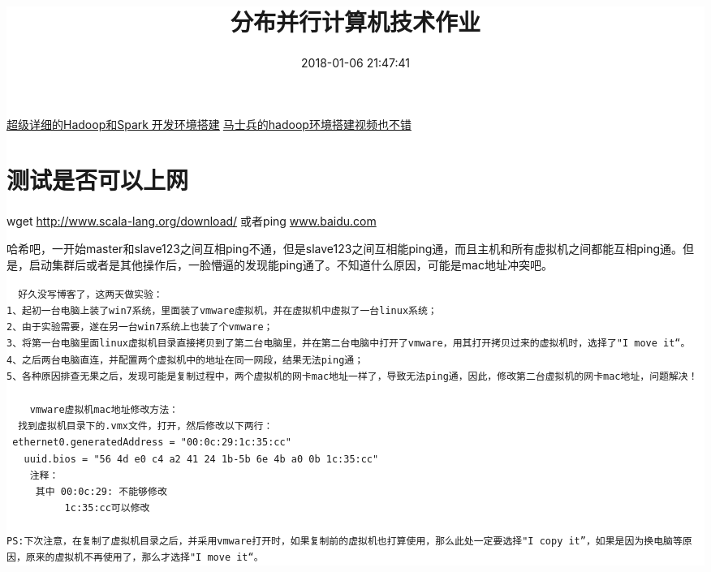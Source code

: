 ﻿---
layout: '[default_layout]'   
title: 分布并行计算机技术作业         
date: 2018-01-06 21:47:41  
updated: 
permalink: 
render_drafts: true
copyright: true
password: 
comments: true
toc: true                  
tags:                        
- 分布式
- 并行
- Hadoop
- Spark

categories:                  
- OTHER

---
[超级详细的Hadoop和Spark 开发环境搭建](https://www.jianshu.com/p/e84d0973099f)
[马士兵的hadoop环境搭建视频也不错](http://www.mashibing.com/hadoop_install.html)
# 测试是否可以上网
wget http://www.scala-lang.org/download/
或者ping www.baidu.com

哈希吧，一开始master和slave123之间互相ping不通，但是slave123之间互相能ping通，而且主机和所有虚拟机之间都能互相ping通。但是，启动集群后或者是其他操作后，一脸懵逼的发现能ping通了。不知道什么原因，可能是mac地址冲突吧。



```
  好久没写博客了，这两天做实验：
1、起初一台电脑上装了win7系统，里面装了vmware虚拟机，并在虚拟机中虚拟了一台linux系统；
2、由于实验需要，遂在另一台win7系统上也装了个vmware；
3、将第一台电脑里面linux虚拟机目录直接拷贝到了第二台电脑里，并在第二台电脑中打开了vmware，用其打开拷贝过来的虚拟机时，选择了"I move it“。
4、之后两台电脑直连，并配置两个虚拟机中的地址在同一网段，结果无法ping通；
5、各种原因排查无果之后，发现可能是复制过程中，两个虚拟机的网卡mac地址一样了，导致无法ping通，因此，修改第二台虚拟机的网卡mac地址，问题解决！

    vmware虚拟机mac地址修改方法：
  找到虚拟机目录下的.vmx文件，打开，然后修改以下两行：
 ethernet0.generatedAddress = "00:0c:29:1c:35:cc"
   uuid.bios = "56 4d e0 c4 a2 41 24 1b-5b 6e 4b a0 0b 1c:35:cc"
    注释：
     其中 00:0c:29: 不能够修改
          1c:35:cc可以修改

PS:下次注意，在复制了虚拟机目录之后，并采用vmware打开时，如果复制前的虚拟机也打算使用，那么此处一定要选择"I copy it”，如果是因为换电脑等原因，原来的虚拟机不再使用了，那么才选择"I move it“。
```

# 
